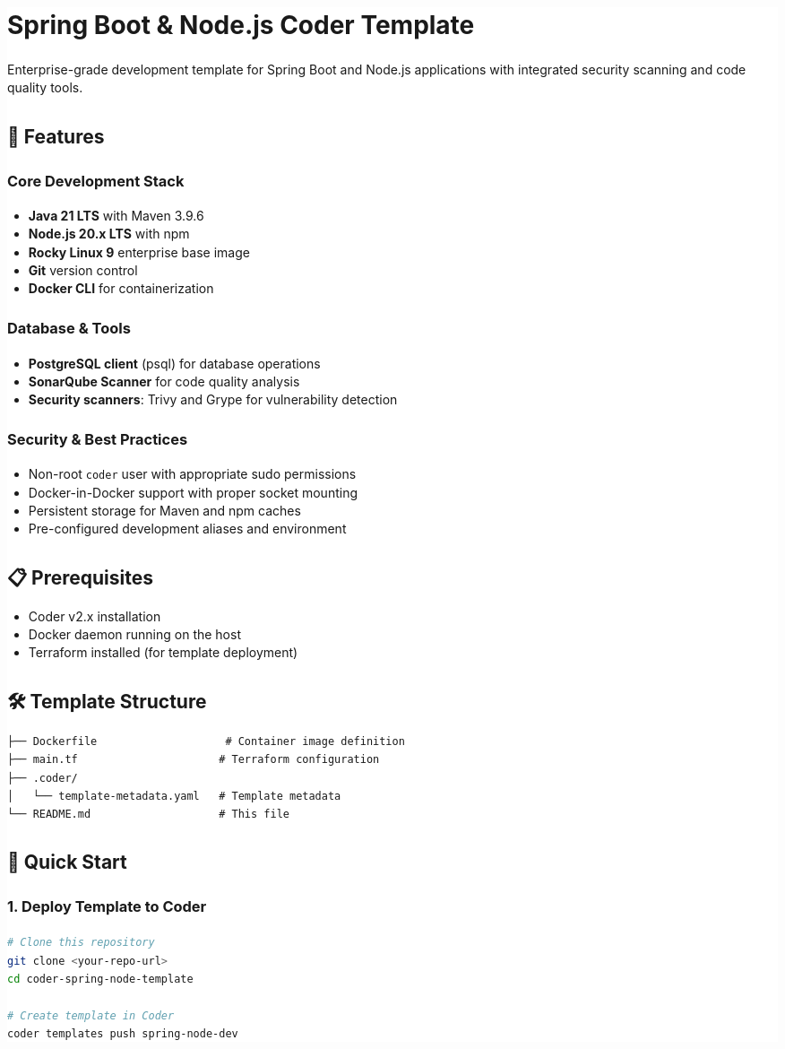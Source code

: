 # Spring Boot & Node.js Coder Template

Enterprise-grade development template for Spring Boot and Node.js applications with integrated security scanning and code quality tools.

## 🚀 Features

### Core Development Stack
- **Java 21 LTS** with Maven 3.9.6
- **Node.js 20.x LTS** with npm
- **Rocky Linux 9** enterprise base image
- **Git** version control
- **Docker CLI** for containerization

### Database & Tools
- **PostgreSQL client** (psql) for database operations
- **SonarQube Scanner** for code quality analysis
- **Security scanners**: Trivy and Grype for vulnerability detection

### Security & Best Practices
- Non-root `coder` user with appropriate sudo permissions
- Docker-in-Docker support with proper socket mounting
- Persistent storage for Maven and npm caches
- Pre-configured development aliases and environment

## 📋 Prerequisites

- Coder v2.x installation
- Docker daemon running on the host
- Terraform installed (for template deployment)

## 🛠 Template Structure

```
├── Dockerfile                    # Container image definition
├── main.tf                      # Terraform configuration
├── .coder/
│   └── template-metadata.yaml   # Template metadata
└── README.md                    # This file
```

## 🚀 Quick Start

### 1. Deploy Template to Coder

```bash
# Clone this repository
git clone <your-repo-url>
cd coder-spring-node-template

# Create template in Coder
coder templates push spring-node-dev
```
